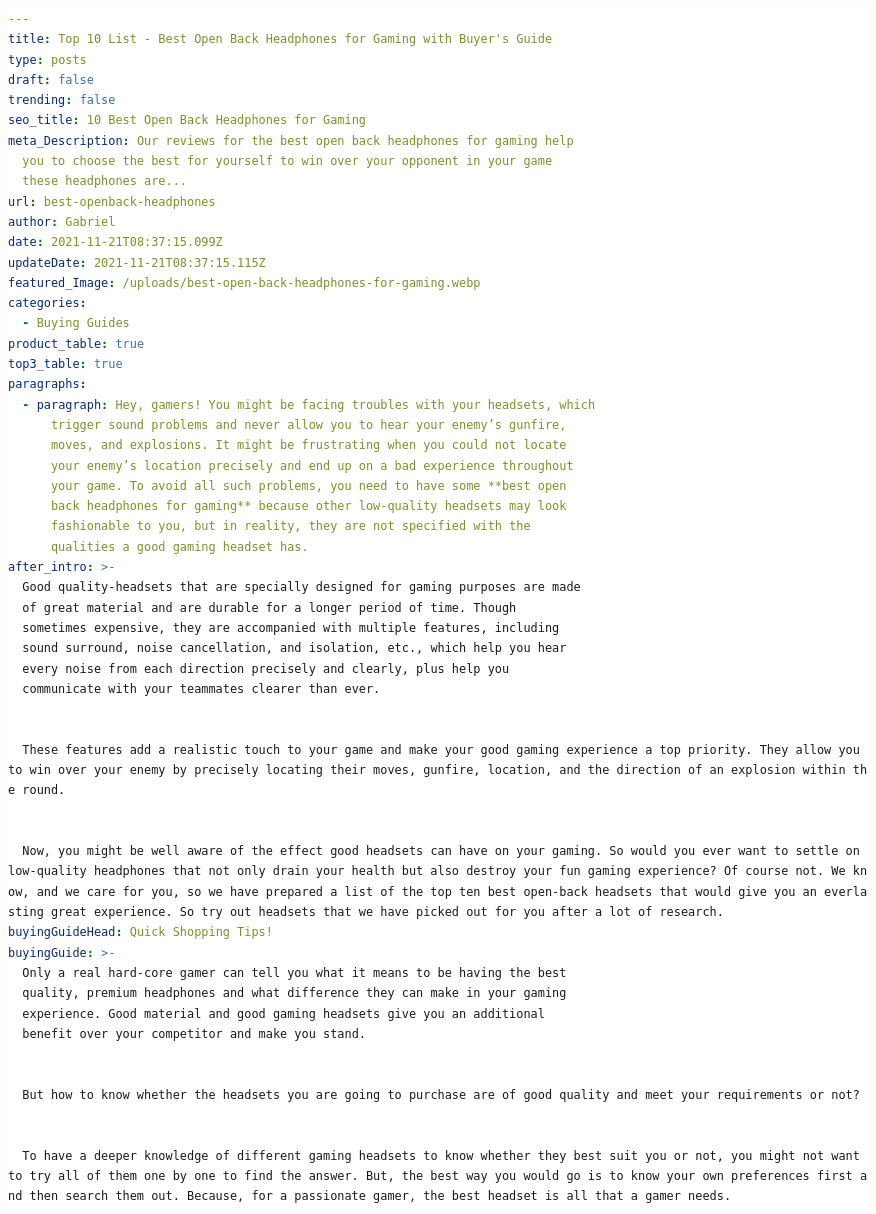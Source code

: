 ```yaml
---
title: Top 10 List - Best Open Back Headphones for Gaming with Buyer's Guide
type: posts
draft: false
trending: false
seo_title: 10 Best Open Back Headphones for Gaming
meta_Description: Our reviews for the best open back headphones for gaming help
  you to choose the best for yourself to win over your opponent in your game
  these headphones are...
url: best-openback-headphones
author: Gabriel
date: 2021-11-21T08:37:15.099Z
updateDate: 2021-11-21T08:37:15.115Z
featured_Image: /uploads/best-open-back-headphones-for-gaming.webp
categories:
  - Buying Guides
product_table: true
top3_table: true
paragraphs:
  - paragraph: Hey, gamers! You might be facing troubles with your headsets, which
      trigger sound problems and never allow you to hear your enemy’s gunfire,
      moves, and explosions. It might be frustrating when you could not locate
      your enemy’s location precisely and end up on a bad experience throughout
      your game. To avoid all such problems, you need to have some **best open
      back headphones for gaming** because other low-quality headsets may look
      fashionable to you, but in reality, they are not specified with the
      qualities a good gaming headset has.
after_intro: >-
  Good quality-headsets that are specially designed for gaming purposes are made
  of great material and are durable for a longer period of time. Though
  sometimes expensive, they are accompanied with multiple features, including
  sound surround, noise cancellation, and isolation, etc., which help you hear
  every noise from each direction precisely and clearly, plus help you
  communicate with your teammates clearer than ever.


  These features add a realistic touch to your game and make your good gaming experience a top priority. They allow you to win over your enemy by precisely locating their moves, gunfire, location, and the direction of an explosion within the round.


  Now, you might be well aware of the effect good headsets can have on your gaming. So would you ever want to settle on low-quality headphones that not only drain your health but also destroy your fun gaming experience? Of course not. We know, and we care for you, so we have prepared a list of the top ten best open-back headsets that would give you an everlasting great experience. So try out headsets that we have picked out for you after a lot of research.
buyingGuideHead: Quick Shopping Tips!
buyingGuide: >-
  Only a real hard-core gamer can tell you what it means to be having the best
  quality, premium headphones and what difference they can make in your gaming
  experience. Good material and good gaming headsets give you an additional
  benefit over your competitor and make you stand.


  But how to know whether the headsets you are going to purchase are of good quality and meet your requirements or not?


  To have a deeper knowledge of different gaming headsets to know whether they best suit you or not, you might not want to try all of them one by one to find the answer. But, the best way you would go is to know your own preferences first and then search them out. Because, for a passionate gamer, the best headset is all that a gamer needs.

```